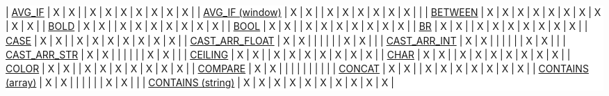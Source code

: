 | [AVG_IF](AVG_IF.md)                             | X                         | X                          |                    | X                                                | X                   | X                      | X                                          | X                        | X                        | X                   |
| [AVG_IF (window)](AVG_IF_WINDOW.md)             | X                         | X                          |                    | X                                                | X                   | X                      | X                                          | X                        | X                        |                     |
| [BETWEEN](BETWEEN.md)                           | X                         | X                          | X                  | X                                                | X                   | X                      | X                                          | X                        | X                        | X                   |
| [BOLD](BOLD.md)                                 | X                         | X                          |                    | X                                                | X                   | X                      | X                                          | X                        | X                        | X                   |
| [BOOL](BOOL.md)                                 | X                         | X                          |                    | X                                                | X                   | X                      | X                                          | X                        | X                        | X                   |
| [BR](BR.md)                                     | X                         | X                          |                    | X                                                | X                   | X                      | X                                          | X                        | X                        | X                   |
| [CASE](CASE.md)                                 | X                         | X                          |                    | X                                                | X                   | X                      | X                                          | X                        | X                        | X                   |
| [CAST_ARR_FLOAT](CAST_ARR_FLOAT.md)             | X                         | X                          |                    |                                                  |                     |                        |                                            | X                        | X                        |                     |
| [CAST_ARR_INT](CAST_ARR_INT.md)                 | X                         | X                          |                    |                                                  |                     |                        |                                            | X                        | X                        |                     |
| [CAST_ARR_STR](CAST_ARR_STR.md)                 | X                         | X                          |                    |                                                  |                     |                        |                                            | X                        | X                        |                     |
| [CEILING](CEILING.md)                           | X                         | X                          |                    | X                                                | X                   | X                      | X                                          | X                        | X                        | X                   |
| [CHAR](CHAR.md)                                 | X                         | X                          |                    | X                                                | X                   | X                      | X                                          | X                        | X                        | X                   |
| [COLOR](COLOR.md)                               | X                         | X                          |                    | X                                                | X                   | X                      | X                                          | X                        | X                        | X                   |
| [COMPARE](COMPARE.md)                           | X                         | X                          |                    |                                                  |                     |                        |                                            |                          |                          |                     |
| [CONCAT](CONCAT.md)                             | X                         | X                          |                    | X                                                | X                   | X                      | X                                          | X                        | X                        | X                   |
| [CONTAINS (array)](CONTAINS_ARRAY.md)           | X                         | X                          |                    |                                                  |                     |                        |                                            | X                        | X                        |                     |
| [CONTAINS (string)](CONTAINS.md)                | X                         | X                          | X                  | X                                                | X                   | X                      | X                                          | X                        | X                        | X                   |